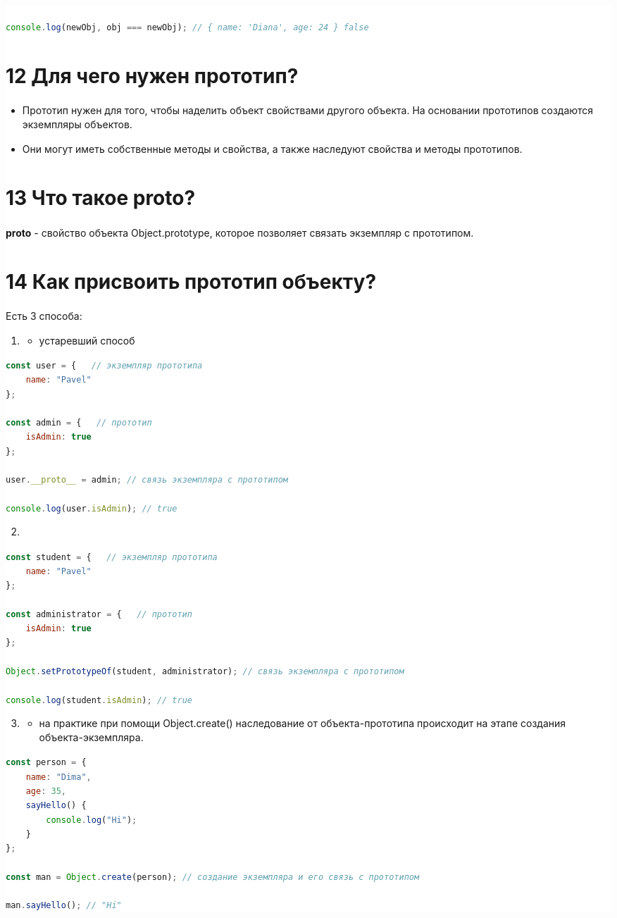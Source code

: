 ```js

console.log(newObj, obj === newObj); // { name: 'Diana', age: 24 } false
```


# 12 Для чего нужен прототип?
* Прототип нужен для того, чтобы наделить объект свойствами другого объекта. На основании прототипов создаются экземпляры объектов.

* Они могут иметь собственные методы и свойства, а также наследуют свойства и методы прототипов.


# 13 Что такое __proto__?
 __proto__ - свойство объекта Object.prototype, которое позволяет связать экземпляр с прототипом. 


# 14 Как присвоить прототип объекту?
Есть 3 способа:
1)  - устаревший способ
```js
const user = {   // экземпляр прототипа
    name: "Pavel"
};

const admin = {   // прототип
    isAdmin: true
};

user.__proto__ = admin; // связь экземпляра с прототипом

console.log(user.isAdmin); // true
```

2) 
```js
const student = {   // экземпляр прототипа
    name: "Pavel"
};

const administrator = {   // прототип
    isAdmin: true
};

Object.setPrototypeOf(student, administrator); // связь экземпляра с прототипом

console.log(student.isAdmin); // true
```

3) - на практике при помощи Object.create() наследование от объекта-прототипа происходит на этапе создания объекта-экземпляра.
```js
const person = {
    name: "Dima",
    age: 35,
    sayHello() {
        console.log("Hi");
    }
};

const man = Object.create(person); // создание экземпляра и его связь с прототипом

man.sayHello(); // "Hi"
```
